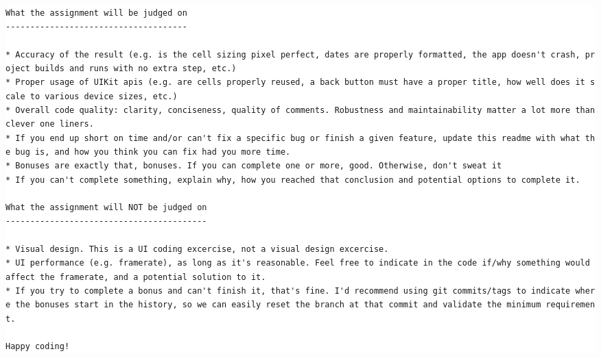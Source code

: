     What the assignment will be judged on
    -------------------------------------

    * Accuracy of the result (e.g. is the cell sizing pixel perfect, dates are properly formatted, the app doesn't crash, project builds and runs with no extra step, etc.)
    * Proper usage of UIKit apis (e.g. are cells properly reused, a back button must have a proper title, how well does it scale to various device sizes, etc.)
    * Overall code quality: clarity, conciseness, quality of comments. Robustness and maintainability matter a lot more than clever one liners.
    * If you end up short on time and/or can't fix a specific bug or finish a given feature, update this readme with what the bug is, and how you think you can fix had you more time.
    * Bonuses are exactly that, bonuses. If you can complete one or more, good. Otherwise, don't sweat it
    * If you can't complete something, explain why, how you reached that conclusion and potential options to complete it.

    What the assignment will NOT be judged on
    -----------------------------------------

    * Visual design. This is a UI coding excercise, not a visual design excercise. 
    * UI performance (e.g. framerate), as long as it's reasonable. Feel free to indicate in the code if/why something would affect the framerate, and a potential solution to it.
    * If you try to complete a bonus and can't finish it, that's fine. I'd recommend using git commits/tags to indicate where the bonuses start in the history, so we can easily reset the branch at that commit and validate the minimum requirement.

    Happy coding!
